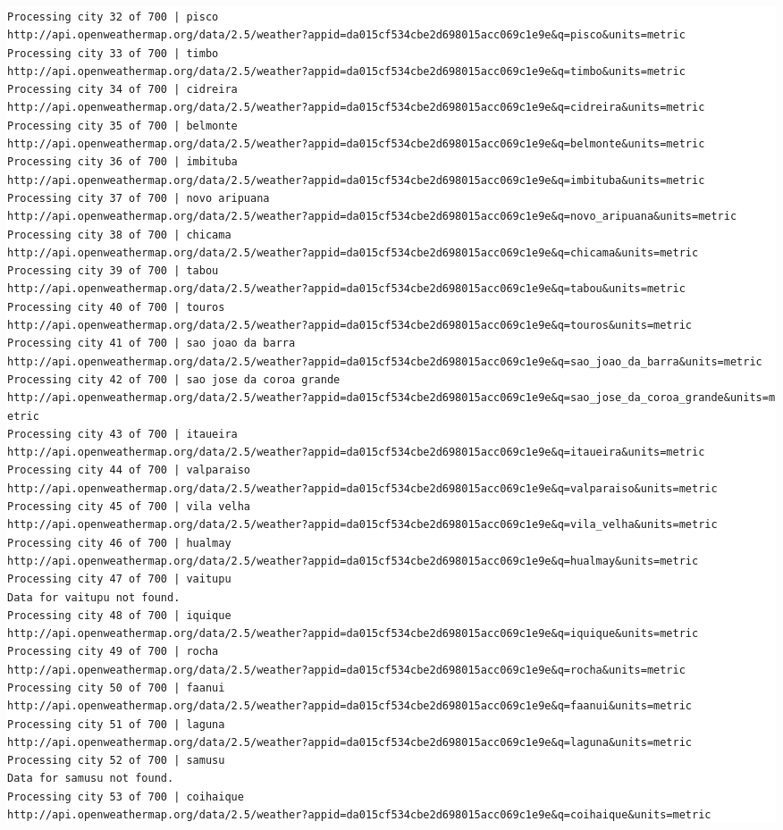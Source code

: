     Processing city 32 of 700 | pisco
    http://api.openweathermap.org/data/2.5/weather?appid=da015cf534cbe2d698015acc069c1e9e&q=pisco&units=metric
    Processing city 33 of 700 | timbo
    http://api.openweathermap.org/data/2.5/weather?appid=da015cf534cbe2d698015acc069c1e9e&q=timbo&units=metric
    Processing city 34 of 700 | cidreira
    http://api.openweathermap.org/data/2.5/weather?appid=da015cf534cbe2d698015acc069c1e9e&q=cidreira&units=metric
    Processing city 35 of 700 | belmonte
    http://api.openweathermap.org/data/2.5/weather?appid=da015cf534cbe2d698015acc069c1e9e&q=belmonte&units=metric
    Processing city 36 of 700 | imbituba
    http://api.openweathermap.org/data/2.5/weather?appid=da015cf534cbe2d698015acc069c1e9e&q=imbituba&units=metric
    Processing city 37 of 700 | novo aripuana
    http://api.openweathermap.org/data/2.5/weather?appid=da015cf534cbe2d698015acc069c1e9e&q=novo_aripuana&units=metric
    Processing city 38 of 700 | chicama
    http://api.openweathermap.org/data/2.5/weather?appid=da015cf534cbe2d698015acc069c1e9e&q=chicama&units=metric
    Processing city 39 of 700 | tabou
    http://api.openweathermap.org/data/2.5/weather?appid=da015cf534cbe2d698015acc069c1e9e&q=tabou&units=metric
    Processing city 40 of 700 | touros
    http://api.openweathermap.org/data/2.5/weather?appid=da015cf534cbe2d698015acc069c1e9e&q=touros&units=metric
    Processing city 41 of 700 | sao joao da barra
    http://api.openweathermap.org/data/2.5/weather?appid=da015cf534cbe2d698015acc069c1e9e&q=sao_joao_da_barra&units=metric
    Processing city 42 of 700 | sao jose da coroa grande
    http://api.openweathermap.org/data/2.5/weather?appid=da015cf534cbe2d698015acc069c1e9e&q=sao_jose_da_coroa_grande&units=metric
    Processing city 43 of 700 | itaueira
    http://api.openweathermap.org/data/2.5/weather?appid=da015cf534cbe2d698015acc069c1e9e&q=itaueira&units=metric
    Processing city 44 of 700 | valparaiso
    http://api.openweathermap.org/data/2.5/weather?appid=da015cf534cbe2d698015acc069c1e9e&q=valparaiso&units=metric
    Processing city 45 of 700 | vila velha
    http://api.openweathermap.org/data/2.5/weather?appid=da015cf534cbe2d698015acc069c1e9e&q=vila_velha&units=metric
    Processing city 46 of 700 | hualmay
    http://api.openweathermap.org/data/2.5/weather?appid=da015cf534cbe2d698015acc069c1e9e&q=hualmay&units=metric
    Processing city 47 of 700 | vaitupu
    Data for vaitupu not found.
    Processing city 48 of 700 | iquique
    http://api.openweathermap.org/data/2.5/weather?appid=da015cf534cbe2d698015acc069c1e9e&q=iquique&units=metric
    Processing city 49 of 700 | rocha
    http://api.openweathermap.org/data/2.5/weather?appid=da015cf534cbe2d698015acc069c1e9e&q=rocha&units=metric
    Processing city 50 of 700 | faanui
    http://api.openweathermap.org/data/2.5/weather?appid=da015cf534cbe2d698015acc069c1e9e&q=faanui&units=metric
    Processing city 51 of 700 | laguna
    http://api.openweathermap.org/data/2.5/weather?appid=da015cf534cbe2d698015acc069c1e9e&q=laguna&units=metric
    Processing city 52 of 700 | samusu
    Data for samusu not found.
    Processing city 53 of 700 | coihaique
    http://api.openweathermap.org/data/2.5/weather?appid=da015cf534cbe2d698015acc069c1e9e&q=coihaique&units=metric